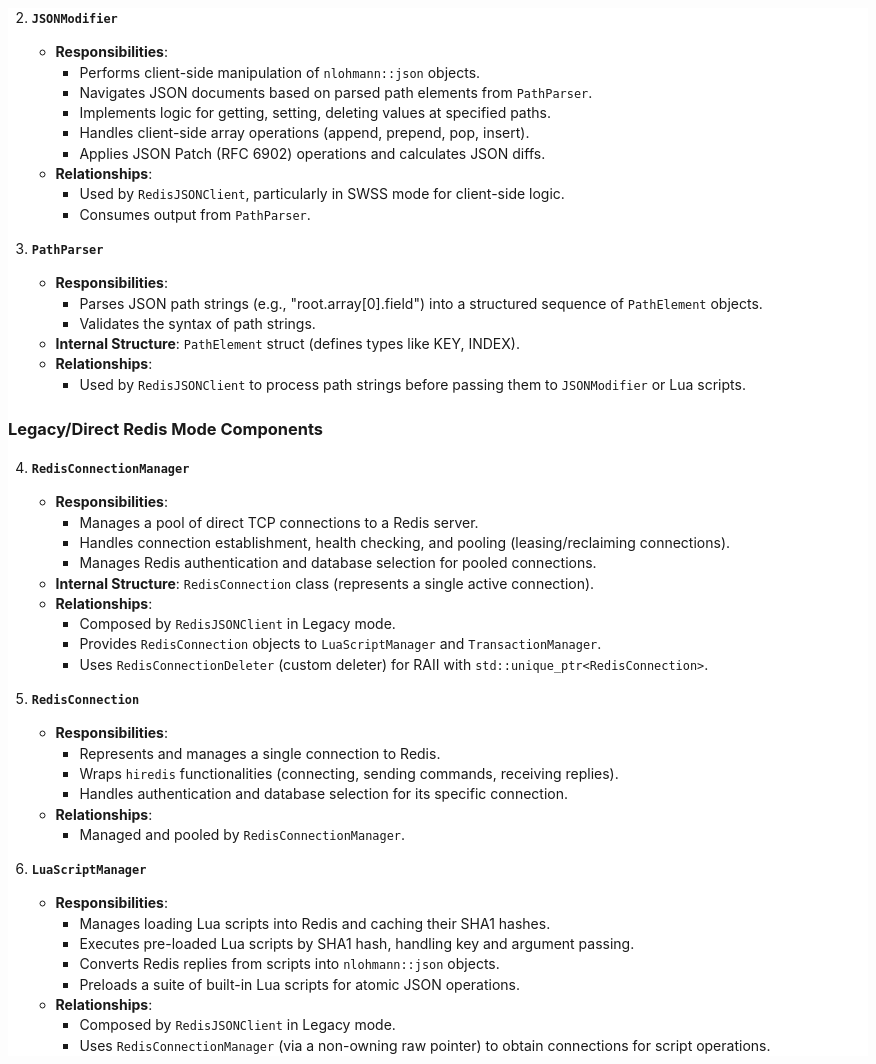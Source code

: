 2.  **`JSONModifier`**
    *   **Responsibilities**:
        *   Performs client-side manipulation of `nlohmann::json` objects.
        *   Navigates JSON documents based on parsed path elements from `PathParser`.
        *   Implements logic for getting, setting, deleting values at specified paths.
        *   Handles client-side array operations (append, prepend, pop, insert).
        *   Applies JSON Patch (RFC 6902) operations and calculates JSON diffs.
    *   **Relationships**:
        *   Used by `RedisJSONClient`, particularly in SWSS mode for client-side logic.
        *   Consumes output from `PathParser`.

3.  **`PathParser`**
    *   **Responsibilities**:
        *   Parses JSON path strings (e.g., "root.array[0].field") into a structured sequence of `PathElement` objects.
        *   Validates the syntax of path strings.
    *   **Internal Structure**: `PathElement` struct (defines types like KEY, INDEX).
    *   **Relationships**:
        *   Used by `RedisJSONClient` to process path strings before passing them to `JSONModifier` or Lua scripts.

### Legacy/Direct Redis Mode Components

4.  **`RedisConnectionManager`**
    *   **Responsibilities**:
        *   Manages a pool of direct TCP connections to a Redis server.
        *   Handles connection establishment, health checking, and pooling (leasing/reclaiming connections).
        *   Manages Redis authentication and database selection for pooled connections.
    *   **Internal Structure**: `RedisConnection` class (represents a single active connection).
    *   **Relationships**:
        *   Composed by `RedisJSONClient` in Legacy mode.
        *   Provides `RedisConnection` objects to `LuaScriptManager` and `TransactionManager`.
        *   Uses `RedisConnectionDeleter` (custom deleter) for RAII with `std::unique_ptr<RedisConnection>`.

5.  **`RedisConnection`**
    *   **Responsibilities**:
        *   Represents and manages a single connection to Redis.
        *   Wraps `hiredis` functionalities (connecting, sending commands, receiving replies).
        *   Handles authentication and database selection for its specific connection.
    *   **Relationships**:
        *   Managed and pooled by `RedisConnectionManager`.

6.  **`LuaScriptManager`**
    *   **Responsibilities**:
        *   Manages loading Lua scripts into Redis and caching their SHA1 hashes.
        *   Executes pre-loaded Lua scripts by SHA1 hash, handling key and argument passing.
        *   Converts Redis replies from scripts into `nlohmann::json` objects.
        *   Preloads a suite of built-in Lua scripts for atomic JSON operations.
    *   **Relationships**:
        *   Composed by `RedisJSONClient` in Legacy mode.
        *   Uses `RedisConnectionManager` (via a non-owning raw pointer) to obtain connections for script operations.
